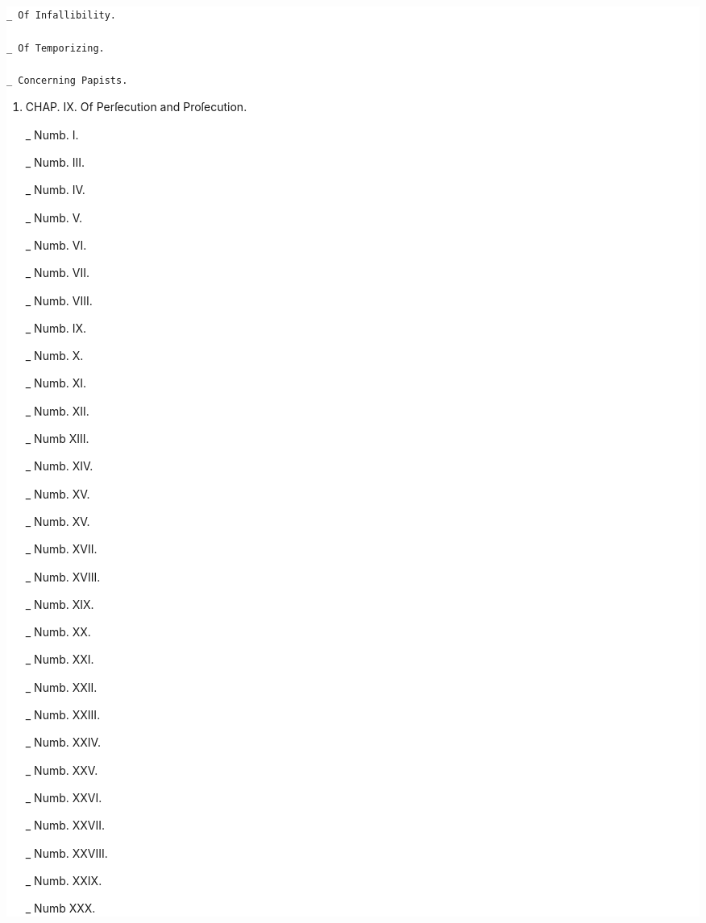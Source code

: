     _ Of Infallibility.

    _ Of Temporizing.

    _ Concerning Papists.

1. CHAP. IX. Of Perſecution and Proſecution.

    _ Numb. I.

    _ Numb. III.

    _ Numb. IV.

    _ Numb. V.

    _ Numb. VI.

    _ Numb. VII.

    _ Numb. VIII.

    _ Numb. IX.

    _ Numb. X.

    _ Numb. XI.

    _ Numb. XII.

    _ Numb XIII.

    _ Numb. XIV.

    _ Numb. XV.

    _ Numb. XV.

    _ Numb. XVII.

    _ Numb. XVIII.

    _ Numb. XIX.

    _ Numb. XX.

    _ Numb. XXI.

    _ Numb. XXII.

    _ Numb. XXIII.

    _ Numb. XXIV.

    _ Numb. XXV.

    _ Numb. XXVI.

    _ Numb. XXVII.

    _ Numb. XXVIII.

    _ Numb. XXIX.

    _ Numb XXX.
